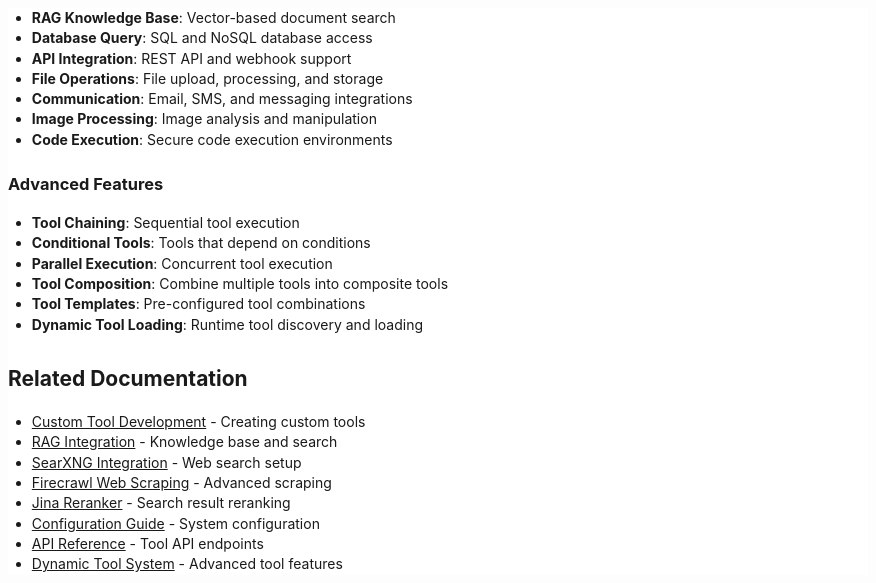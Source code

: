 - **RAG Knowledge Base**: Vector-based document search
- **Database Query**: SQL and NoSQL database access
- **API Integration**: REST API and webhook support
- **File Operations**: File upload, processing, and storage
- **Communication**: Email, SMS, and messaging integrations
- **Image Processing**: Image analysis and manipulation
- **Code Execution**: Secure code execution environments

### Advanced Features

- **Tool Chaining**: Sequential tool execution
- **Conditional Tools**: Tools that depend on conditions
- **Parallel Execution**: Concurrent tool execution
- **Tool Composition**: Combine multiple tools into composite tools
- **Tool Templates**: Pre-configured tool combinations
- **Dynamic Tool Loading**: Runtime tool discovery and loading

## Related Documentation

- [Custom Tool Development](tool-development.md) - Creating custom tools
- [RAG Integration](rag.md) - Knowledge base and search
- [SearXNG Integration](searx.md) - Web search setup
- [Firecrawl Web Scraping](firecrawl-quick-start.md) - Advanced scraping
- [Jina Reranker](jina-reranker.md) - Search result reranking
- [Configuration Guide](../configuration.md) - System configuration
- [API Reference](../api/endpoints.md) - Tool API endpoints
- [Dynamic Tool System](../dynamic-tool-system.md) - Advanced tool features